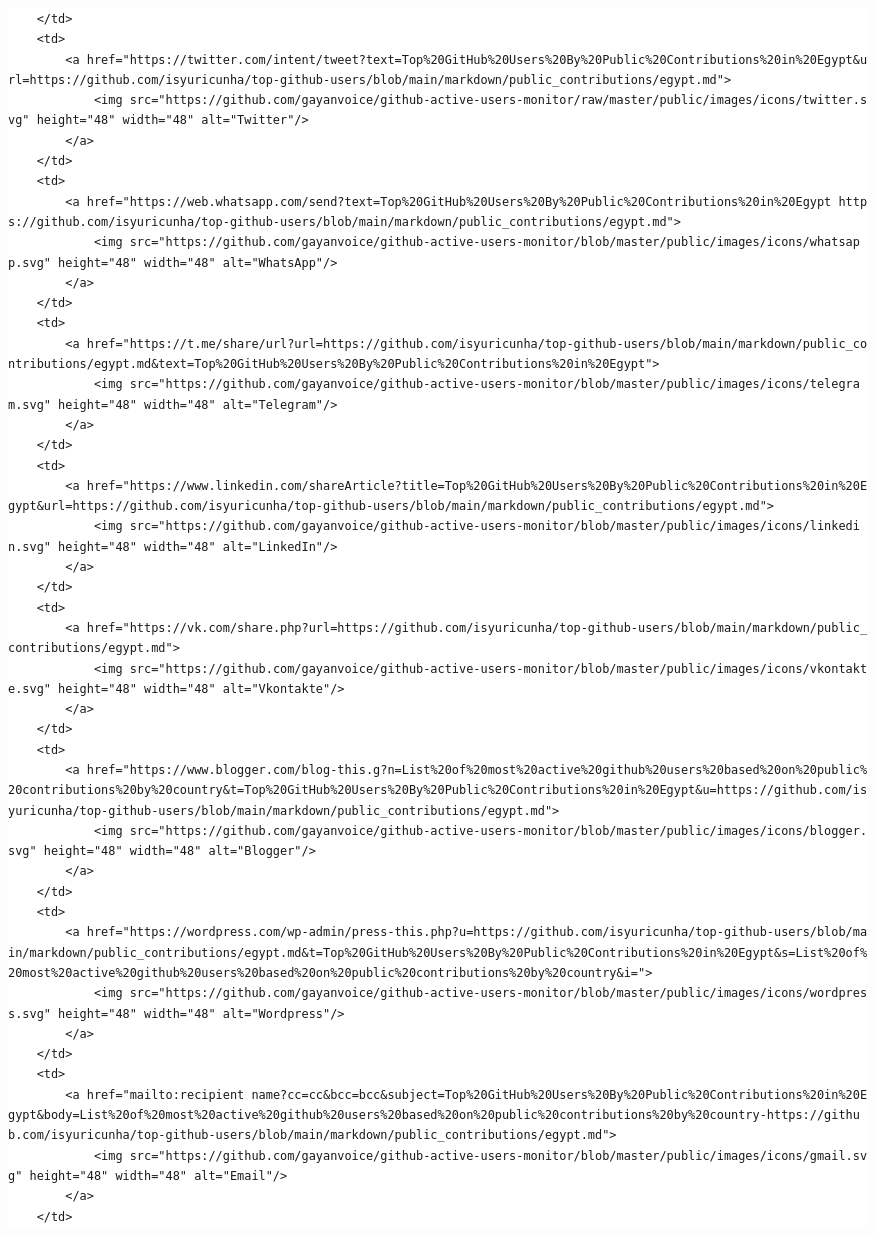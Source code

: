 		</td>
		<td>
			<a href="https://twitter.com/intent/tweet?text=Top%20GitHub%20Users%20By%20Public%20Contributions%20in%20Egypt&url=https://github.com/isyuricunha/top-github-users/blob/main/markdown/public_contributions/egypt.md">
				<img src="https://github.com/gayanvoice/github-active-users-monitor/raw/master/public/images/icons/twitter.svg" height="48" width="48" alt="Twitter"/>
			</a>
		</td>
		<td>
			<a href="https://web.whatsapp.com/send?text=Top%20GitHub%20Users%20By%20Public%20Contributions%20in%20Egypt https://github.com/isyuricunha/top-github-users/blob/main/markdown/public_contributions/egypt.md">
				<img src="https://github.com/gayanvoice/github-active-users-monitor/blob/master/public/images/icons/whatsapp.svg" height="48" width="48" alt="WhatsApp"/>
			</a>
		</td>
		<td>
			<a href="https://t.me/share/url?url=https://github.com/isyuricunha/top-github-users/blob/main/markdown/public_contributions/egypt.md&text=Top%20GitHub%20Users%20By%20Public%20Contributions%20in%20Egypt">
				<img src="https://github.com/gayanvoice/github-active-users-monitor/blob/master/public/images/icons/telegram.svg" height="48" width="48" alt="Telegram"/>
			</a>
		</td>
		<td>
			<a href="https://www.linkedin.com/shareArticle?title=Top%20GitHub%20Users%20By%20Public%20Contributions%20in%20Egypt&url=https://github.com/isyuricunha/top-github-users/blob/main/markdown/public_contributions/egypt.md">
				<img src="https://github.com/gayanvoice/github-active-users-monitor/blob/master/public/images/icons/linkedin.svg" height="48" width="48" alt="LinkedIn"/>
			</a>
		</td>
		<td>
			<a href="https://vk.com/share.php?url=https://github.com/isyuricunha/top-github-users/blob/main/markdown/public_contributions/egypt.md">
				<img src="https://github.com/gayanvoice/github-active-users-monitor/blob/master/public/images/icons/vkontakte.svg" height="48" width="48" alt="Vkontakte"/>
			</a>
		</td>
		<td>
			<a href="https://www.blogger.com/blog-this.g?n=List%20of%20most%20active%20github%20users%20based%20on%20public%20contributions%20by%20country&t=Top%20GitHub%20Users%20By%20Public%20Contributions%20in%20Egypt&u=https://github.com/isyuricunha/top-github-users/blob/main/markdown/public_contributions/egypt.md">
				<img src="https://github.com/gayanvoice/github-active-users-monitor/blob/master/public/images/icons/blogger.svg" height="48" width="48" alt="Blogger"/>
			</a>
		</td>
		<td>
			<a href="https://wordpress.com/wp-admin/press-this.php?u=https://github.com/isyuricunha/top-github-users/blob/main/markdown/public_contributions/egypt.md&t=Top%20GitHub%20Users%20By%20Public%20Contributions%20in%20Egypt&s=List%20of%20most%20active%20github%20users%20based%20on%20public%20contributions%20by%20country&i=">
				<img src="https://github.com/gayanvoice/github-active-users-monitor/blob/master/public/images/icons/wordpress.svg" height="48" width="48" alt="Wordpress"/>
			</a>
		</td>
		<td>
			<a href="mailto:recipient name?cc=cc&bcc=bcc&subject=Top%20GitHub%20Users%20By%20Public%20Contributions%20in%20Egypt&body=List%20of%20most%20active%20github%20users%20based%20on%20public%20contributions%20by%20country-https://github.com/isyuricunha/top-github-users/blob/main/markdown/public_contributions/egypt.md">
				<img src="https://github.com/gayanvoice/github-active-users-monitor/blob/master/public/images/icons/gmail.svg" height="48" width="48" alt="Email"/>
			</a>
		</td>